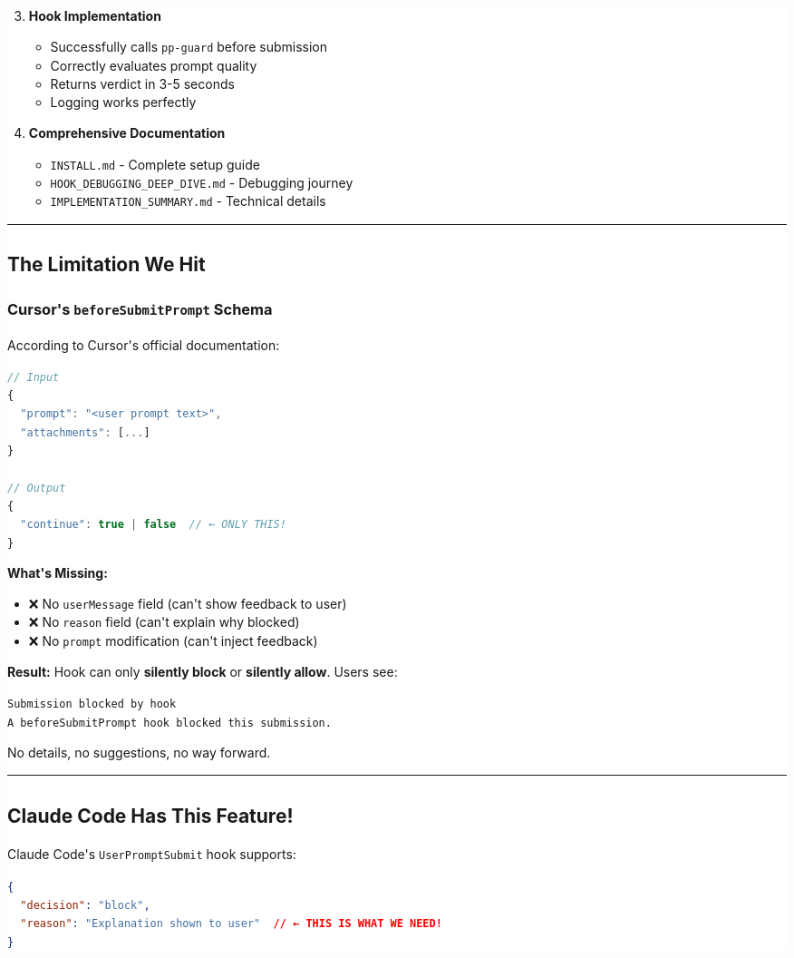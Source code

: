 3. **Hook Implementation**
   - Successfully calls `pp-guard` before submission
   - Correctly evaluates prompt quality
   - Returns verdict in 3-5 seconds
   - Logging works perfectly

4. **Comprehensive Documentation**
   - `INSTALL.md` - Complete setup guide
   - `HOOK_DEBUGGING_DEEP_DIVE.md` - Debugging journey
   - `IMPLEMENTATION_SUMMARY.md` - Technical details

---

## The Limitation We Hit

### Cursor's `beforeSubmitPrompt` Schema

According to Cursor's official documentation:

```javascript
// Input
{
  "prompt": "<user prompt text>",
  "attachments": [...]
}

// Output
{
  "continue": true | false  // ← ONLY THIS!
}
```

**What's Missing:**
- ❌ No `userMessage` field (can't show feedback to user)
- ❌ No `reason` field (can't explain why blocked)
- ❌ No `prompt` modification (can't inject feedback)

**Result:** Hook can only **silently block** or **silently allow**. Users see:
```
Submission blocked by hook
A beforeSubmitPrompt hook blocked this submission.
```

No details, no suggestions, no way forward.

---

## Claude Code Has This Feature!

Claude Code's `UserPromptSubmit` hook supports:

```json
{
  "decision": "block",
  "reason": "Explanation shown to user"  // ← THIS IS WHAT WE NEED!
}
```
